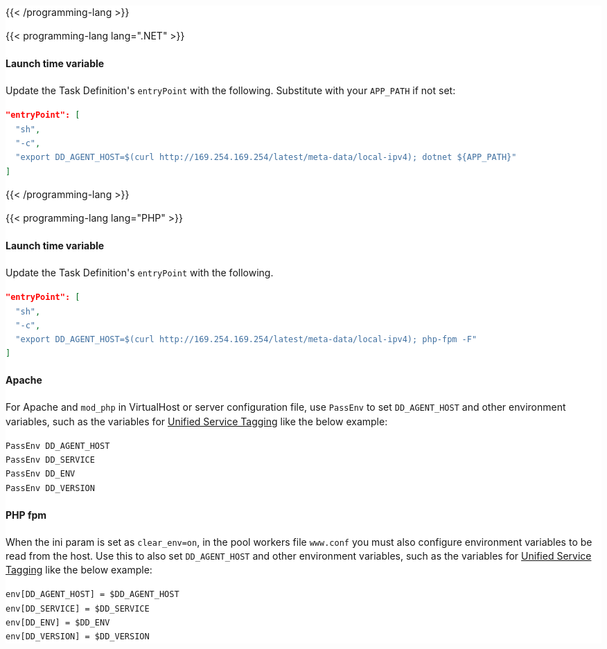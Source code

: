 [1]: /tracing/trace_collection/dd_libraries/java/?tab=containers#add-the-java-tracer-to-the-jvm
{{< /programming-lang >}}

{{< programming-lang lang=".NET" >}}

#### Launch time variable
Update the Task Definition's `entryPoint` with the following. Substitute with your `APP_PATH` if not set:

```json
"entryPoint": [
  "sh",
  "-c",
  "export DD_AGENT_HOST=$(curl http://169.254.169.254/latest/meta-data/local-ipv4); dotnet ${APP_PATH}"
]
```

{{< /programming-lang >}}

{{< programming-lang lang="PHP" >}}

#### Launch time variable
Update the Task Definition's `entryPoint` with the following.

```json
"entryPoint": [
  "sh",
  "-c",
  "export DD_AGENT_HOST=$(curl http://169.254.169.254/latest/meta-data/local-ipv4); php-fpm -F"
]
```

#### Apache

For Apache and `mod_php` in VirtualHost or server configuration file, use `PassEnv` to set `DD_AGENT_HOST` and other environment variables, such as the variables for [Unified Service Tagging][1] like the below example:

```
PassEnv DD_AGENT_HOST
PassEnv DD_SERVICE
PassEnv DD_ENV
PassEnv DD_VERSION
```

#### PHP fpm

When the ini param is set as `clear_env=on`, in the pool workers file `www.conf` you must also configure environment variables to be read from the host. Use this to also set `DD_AGENT_HOST` and other environment variables, such as the variables for [Unified Service Tagging][1] like the below example:

```
env[DD_AGENT_HOST] = $DD_AGENT_HOST
env[DD_SERVICE] = $DD_SERVICE
env[DD_ENV] = $DD_ENV
env[DD_VERSION] = $DD_VERSION
```


[1]: https://docs.aws.amazon.com/AWSEC2/latest/UserGuide/ec2-instance-metadata.html
[2]: https://docs.aws.amazon.com/AWSEC2/latest/UserGuide/configuring-instance-metadata-service.html
[1]: https://docs.aws.amazon.com/AmazonECS/latest/developerguide/container-metadata.html#metadata-file-format
[1]: https://ddtrace.readthedocs.io/en/stable/advanced_usage.html#uwsgi
[2]: https://ddtrace.readthedocs.io/en/stable/basic_usage.html#patch-all
[1]: https://docs.datadoghq.com/getting_started/tagging/unified_service_tagging/
[1]: /container/amazon_ecs/
[2]: /tracing/trace_collection/
[3]: /resources/json/datadog-agent-ecs-apm.json
[4]: /containers/amazon_ecs/?tab=awscli#managing-the-task-definition-file
[5]: /containers/amazon_ecs/?tab=awscli#registering-the-task-definition
[6]: /containers/amazon_ecs/?tab=awscli#setup